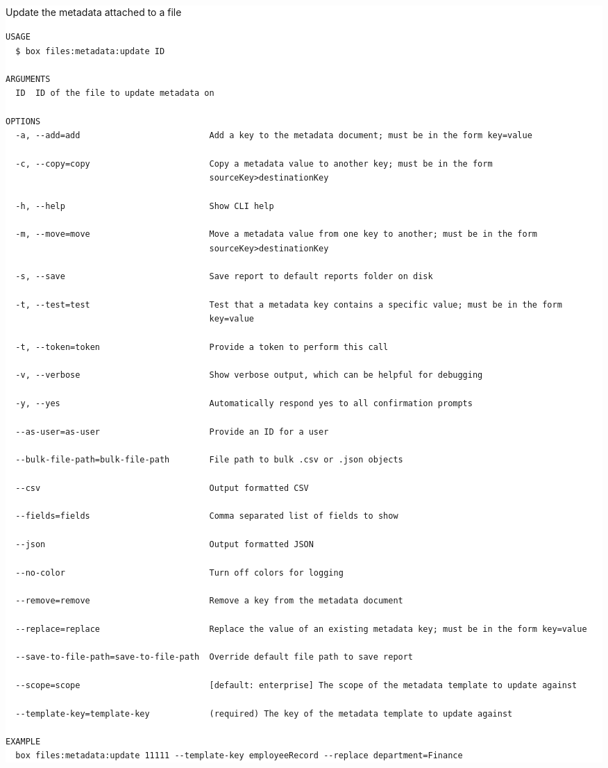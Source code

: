 Update the metadata attached to a file

```
USAGE
  $ box files:metadata:update ID

ARGUMENTS
  ID  ID of the file to update metadata on

OPTIONS
  -a, --add=add                          Add a key to the metadata document; must be in the form key=value

  -c, --copy=copy                        Copy a metadata value to another key; must be in the form
                                         sourceKey>destinationKey

  -h, --help                             Show CLI help

  -m, --move=move                        Move a metadata value from one key to another; must be in the form
                                         sourceKey>destinationKey

  -s, --save                             Save report to default reports folder on disk

  -t, --test=test                        Test that a metadata key contains a specific value; must be in the form
                                         key=value

  -t, --token=token                      Provide a token to perform this call

  -v, --verbose                          Show verbose output, which can be helpful for debugging

  -y, --yes                              Automatically respond yes to all confirmation prompts

  --as-user=as-user                      Provide an ID for a user

  --bulk-file-path=bulk-file-path        File path to bulk .csv or .json objects

  --csv                                  Output formatted CSV

  --fields=fields                        Comma separated list of fields to show

  --json                                 Output formatted JSON

  --no-color                             Turn off colors for logging

  --remove=remove                        Remove a key from the metadata document

  --replace=replace                      Replace the value of an existing metadata key; must be in the form key=value

  --save-to-file-path=save-to-file-path  Override default file path to save report

  --scope=scope                          [default: enterprise] The scope of the metadata template to update against

  --template-key=template-key            (required) The key of the metadata template to update against

EXAMPLE
  box files:metadata:update 11111 --template-key employeeRecord --replace department=Finance
```
